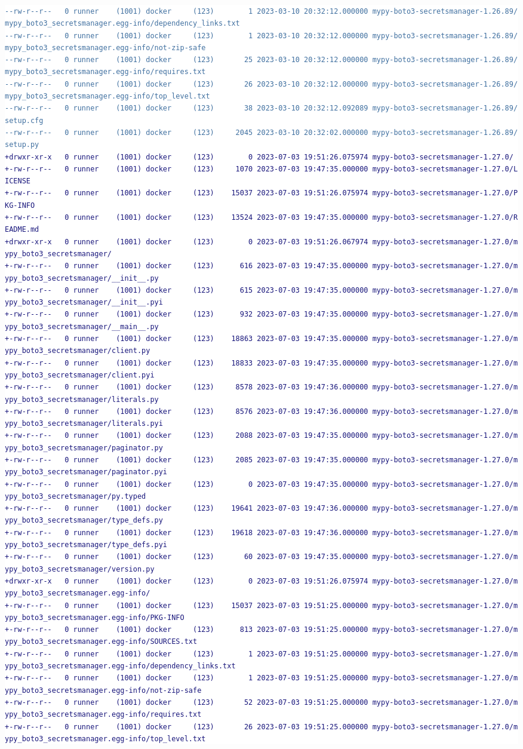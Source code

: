 ```diff
--rw-r--r--   0 runner    (1001) docker     (123)        1 2023-03-10 20:32:12.000000 mypy-boto3-secretsmanager-1.26.89/mypy_boto3_secretsmanager.egg-info/dependency_links.txt
--rw-r--r--   0 runner    (1001) docker     (123)        1 2023-03-10 20:32:12.000000 mypy-boto3-secretsmanager-1.26.89/mypy_boto3_secretsmanager.egg-info/not-zip-safe
--rw-r--r--   0 runner    (1001) docker     (123)       25 2023-03-10 20:32:12.000000 mypy-boto3-secretsmanager-1.26.89/mypy_boto3_secretsmanager.egg-info/requires.txt
--rw-r--r--   0 runner    (1001) docker     (123)       26 2023-03-10 20:32:12.000000 mypy-boto3-secretsmanager-1.26.89/mypy_boto3_secretsmanager.egg-info/top_level.txt
--rw-r--r--   0 runner    (1001) docker     (123)       38 2023-03-10 20:32:12.092089 mypy-boto3-secretsmanager-1.26.89/setup.cfg
--rw-r--r--   0 runner    (1001) docker     (123)     2045 2023-03-10 20:32:02.000000 mypy-boto3-secretsmanager-1.26.89/setup.py
+drwxr-xr-x   0 runner    (1001) docker     (123)        0 2023-07-03 19:51:26.075974 mypy-boto3-secretsmanager-1.27.0/
+-rw-r--r--   0 runner    (1001) docker     (123)     1070 2023-07-03 19:47:35.000000 mypy-boto3-secretsmanager-1.27.0/LICENSE
+-rw-r--r--   0 runner    (1001) docker     (123)    15037 2023-07-03 19:51:26.075974 mypy-boto3-secretsmanager-1.27.0/PKG-INFO
+-rw-r--r--   0 runner    (1001) docker     (123)    13524 2023-07-03 19:47:35.000000 mypy-boto3-secretsmanager-1.27.0/README.md
+drwxr-xr-x   0 runner    (1001) docker     (123)        0 2023-07-03 19:51:26.067974 mypy-boto3-secretsmanager-1.27.0/mypy_boto3_secretsmanager/
+-rw-r--r--   0 runner    (1001) docker     (123)      616 2023-07-03 19:47:35.000000 mypy-boto3-secretsmanager-1.27.0/mypy_boto3_secretsmanager/__init__.py
+-rw-r--r--   0 runner    (1001) docker     (123)      615 2023-07-03 19:47:35.000000 mypy-boto3-secretsmanager-1.27.0/mypy_boto3_secretsmanager/__init__.pyi
+-rw-r--r--   0 runner    (1001) docker     (123)      932 2023-07-03 19:47:35.000000 mypy-boto3-secretsmanager-1.27.0/mypy_boto3_secretsmanager/__main__.py
+-rw-r--r--   0 runner    (1001) docker     (123)    18863 2023-07-03 19:47:35.000000 mypy-boto3-secretsmanager-1.27.0/mypy_boto3_secretsmanager/client.py
+-rw-r--r--   0 runner    (1001) docker     (123)    18833 2023-07-03 19:47:35.000000 mypy-boto3-secretsmanager-1.27.0/mypy_boto3_secretsmanager/client.pyi
+-rw-r--r--   0 runner    (1001) docker     (123)     8578 2023-07-03 19:47:36.000000 mypy-boto3-secretsmanager-1.27.0/mypy_boto3_secretsmanager/literals.py
+-rw-r--r--   0 runner    (1001) docker     (123)     8576 2023-07-03 19:47:36.000000 mypy-boto3-secretsmanager-1.27.0/mypy_boto3_secretsmanager/literals.pyi
+-rw-r--r--   0 runner    (1001) docker     (123)     2088 2023-07-03 19:47:35.000000 mypy-boto3-secretsmanager-1.27.0/mypy_boto3_secretsmanager/paginator.py
+-rw-r--r--   0 runner    (1001) docker     (123)     2085 2023-07-03 19:47:35.000000 mypy-boto3-secretsmanager-1.27.0/mypy_boto3_secretsmanager/paginator.pyi
+-rw-r--r--   0 runner    (1001) docker     (123)        0 2023-07-03 19:47:35.000000 mypy-boto3-secretsmanager-1.27.0/mypy_boto3_secretsmanager/py.typed
+-rw-r--r--   0 runner    (1001) docker     (123)    19641 2023-07-03 19:47:36.000000 mypy-boto3-secretsmanager-1.27.0/mypy_boto3_secretsmanager/type_defs.py
+-rw-r--r--   0 runner    (1001) docker     (123)    19618 2023-07-03 19:47:36.000000 mypy-boto3-secretsmanager-1.27.0/mypy_boto3_secretsmanager/type_defs.pyi
+-rw-r--r--   0 runner    (1001) docker     (123)       60 2023-07-03 19:47:35.000000 mypy-boto3-secretsmanager-1.27.0/mypy_boto3_secretsmanager/version.py
+drwxr-xr-x   0 runner    (1001) docker     (123)        0 2023-07-03 19:51:26.075974 mypy-boto3-secretsmanager-1.27.0/mypy_boto3_secretsmanager.egg-info/
+-rw-r--r--   0 runner    (1001) docker     (123)    15037 2023-07-03 19:51:25.000000 mypy-boto3-secretsmanager-1.27.0/mypy_boto3_secretsmanager.egg-info/PKG-INFO
+-rw-r--r--   0 runner    (1001) docker     (123)      813 2023-07-03 19:51:25.000000 mypy-boto3-secretsmanager-1.27.0/mypy_boto3_secretsmanager.egg-info/SOURCES.txt
+-rw-r--r--   0 runner    (1001) docker     (123)        1 2023-07-03 19:51:25.000000 mypy-boto3-secretsmanager-1.27.0/mypy_boto3_secretsmanager.egg-info/dependency_links.txt
+-rw-r--r--   0 runner    (1001) docker     (123)        1 2023-07-03 19:51:25.000000 mypy-boto3-secretsmanager-1.27.0/mypy_boto3_secretsmanager.egg-info/not-zip-safe
+-rw-r--r--   0 runner    (1001) docker     (123)       52 2023-07-03 19:51:25.000000 mypy-boto3-secretsmanager-1.27.0/mypy_boto3_secretsmanager.egg-info/requires.txt
+-rw-r--r--   0 runner    (1001) docker     (123)       26 2023-07-03 19:51:25.000000 mypy-boto3-secretsmanager-1.27.0/mypy_boto3_secretsmanager.egg-info/top_level.txt
```